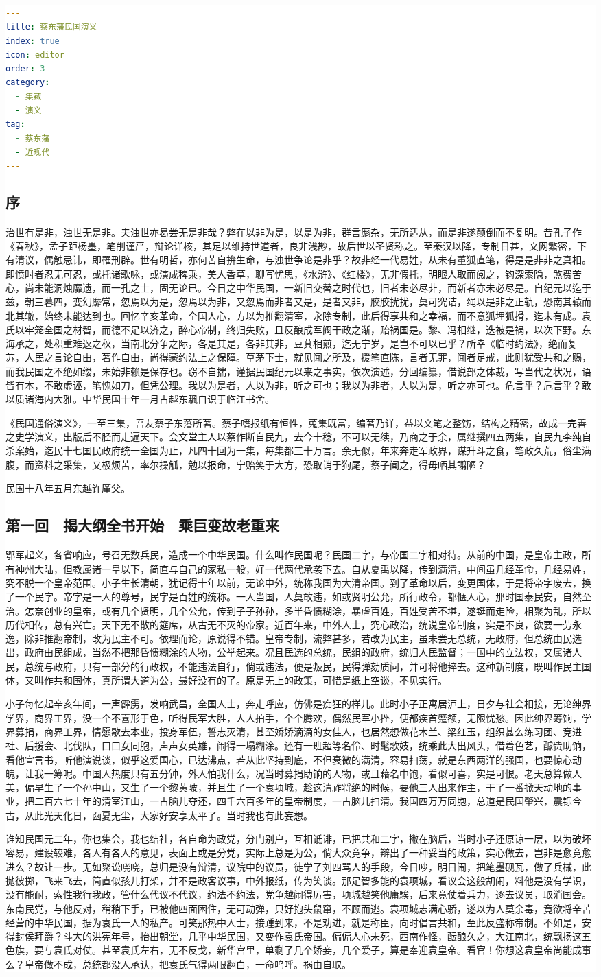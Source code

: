 ```yaml
---
title: 蔡东藩民国演义
index: true
icon: editor
order: 3
category:
  - 集藏
  - 演义
tag:
  - 蔡东藩
  - 近现代
---
```


## 序  

治世有是非，浊世无是非。夫浊世亦曷尝无是非哉？弊在以非为是，以是为非，群言厖杂，无所适从，而是非遂颠倒而不复明。昔孔子作《春秋》，孟子距杨墨，笔削谨严，辩论详核，其足以维持世道者，良非浅尠，故后世以圣贤称之。至秦汉以降，专制日甚，文网繁密，下有清议，偶触忌讳，即罹刑辟。世有明哲，亦何苦自拚生命，与浊世争论是非乎？故非经一代易姓，从未有董狐直笔，得是是非非之真相。即愤时者忍无可忍，或托诸歌咏，或演成稗乘，美人香草，聊写忧思，《水浒》、《红楼》，无非假托，明眼人取而阅之，钩深索隐，煞费苦心，尚未能洞烛靡遗，而一孔之士，固无论已。今日之中华民国，一新旧交替之时代也，旧者未必尽非，而新者亦未必尽是。自纪元以迄于兹，朝三暮四，变幻靡常，忽焉以为是，忽焉以为非，又忽焉而非者又是，是者又非，胶胶扰扰，莫可究诘，绳以是非之正轨，恐南其辕而北其辙，始终未能达到也。回忆辛亥革命，全国人心，方以为推翻清室，永除专制，此后得享共和之幸福，而不意狐埋狐搰，迄未有成。袁氏以牢笼全国之材智，而德不足以济之，醉心帝制，终归失败，且反酿成军阀干政之渐，贻祸国是。黎、冯相继，迭被是祸，以次下野。东海承之，处积重难返之秋，当南北分争之际，各是其是，各非其非，豆萁相煎，迄无宁岁，是岂不可以已乎？所幸《临时约法》，绝而复苏，人民之言论自由，著作自由，尚得蒙约法上之保障。草茅下士，就见闻之所及，援笔直陈，言者无罪，闻者足戒，此则犹受共和之赐，而我民国之不绝如缕，未始非赖是保存也。窃不自揣，谨据民国纪元以来之事实，依次演述，分回编纂，借说部之体裁，写当代之状况，语皆有本，不敢虚诬，笔愧如刀，但凭公理。我以为是者，人以为非，听之可也；我以为非者，人以为是，听之亦可也。危言乎？卮言乎？敢以质诸海内大雅。中华民国十年一月古越东颿自识于临江书舍。  

《民国通俗演义》，一至三集，吾友蔡子东藩所著。蔡子嗜报纸有恒性，蒐集既富，编著乃详，益以文笔之整饬，结构之精密，故成一完善之史学演义，出版后不胫而走遍天下。会文堂主人以蔡作断自民九，去今十稔，不可以无续，乃商之于余，属继撰四五两集，自民九李纯自杀案始，迄民十七国民政府统一全国为止，凡四十回为一集，每集都三十万言。余无似，年来奔走军政界，谋升斗之食，笔政久荒，俗尘满腹，而资料之采集，又极烦苦，率尔操觚，勉以报命，宁贻笑于大方，恐取诮于狗尾，蔡子闻之，得毋哂其譾陋？  

民国十八年五月东越许厪父。  

## 第一回　揭大纲全书开始　乘巨变故老重来  

鄂军起义，各省响应，号召无数兵民，造成一个中华民国。什么叫作民国呢？民国二字，与帝国二字相对待。从前的中国，是皇帝主政，所有神州大陆，但教属诸一皇以下，简直与自己的家私一般，好一代两代承袭下去。自从夏禹以降，传到满清，中间虽几经革命，几经易姓，究不脱一个皇帝范围。小子生长清朝，犹记得十年以前，无论中外，统称我国为大清帝国。到了革命以后，变更国体，于是将帝字废去，换了一个民字。帝字是一人的尊号，民字是百姓的统称。一人当国，人莫敢违，如或贤明公允，所行政令，都惬人心，那时国泰民安，自然至治。怎奈创业的皇帝，或有几个贤明，几个公允，传到子子孙孙，多半昏愦糊涂，暴虐百姓，百姓受苦不堪，遂铤而走险，相聚为乱，所以历代相传，总有兴亡。天下无不散的筵席，从古无不灭的帝家。近百年来，中外人士，究心政治，统说皇帝制度，实是不良，欲要一劳永逸，除非推翻帝制，改为民主不可。依理而论，原说得不错。皇帝专制，流弊甚多，若改为民主，虽未尝无总统，无政府，但总统由民选出，政府由民组成，当然不把那昏愦糊涂的人物，公举起来。况且民选的总统，民组的政府，统归人民监督；一国中的立法权，又属诸人民，总统与政府，只有一部分的行政权，不能违法自行，倘或违法，便是叛民，民得弹劾质问，并可将他捽去。这种新制度，既叫作民主国体，又叫作共和国体，真所谓大道为公，最好没有的了。原是无上的政策，可惜是纸上空谈，不见实行。  

小子每忆起辛亥年间，一声霹雳，发响武昌，全国人士，奔走呼应，仿佛是痴狂的样儿。此时小子正寓居沪上，日夕与社会相接，无论绅界学界，商界工界，没一个不喜形于色，听得民军大胜，人人拍手，个个腾欢，偶然民军小挫，便都疾首蹙额，无限忧愁。因此绅界筹饷，学界募捐，商界工界，情愿歇去本业，投身军伍，誓志灭清，甚至娇娇滴滴的女佳人，也居然想做花木兰、梁红玉，组织甚么练习团、竞进社、后援会、北伐队，口口女同胞，声声女英雄，闹得一塌糊涂。还有一班超等名伶、时髦歌妓，统乘此大出风头，借着色艺，醵赀助饷，看他宣言书，听他演说谈，似乎这爱国心，已达沸点，若从此坚持到底，不但衰微的满清，容易扫荡，就是东西两洋的强国，也要惊心动魄，让我一筹呢。中国人热度只有五分钟，外人怕我什么，况当时募捐助饷的人物，或且藉名中饱，看似可喜，实是可恨。老天总算做人美，偏早生了一个孙中山，又生了一个黎黄陂，并且生了一个袁项城，趁这清祚将绝的时候，要他三人出来作主，干了一番掀天动地的事业，把二百六七十年的清室江山，一古脑儿夺还，四千六百多年的皇帝制度，一古脑儿扫清。我国四万万同胞，总道是民国肇兴，震铄今古，从此光天化日，函夏无尘，大家好安享太平了。当时我也有此妄想。  

谁知民国元二年，你也集会，我也结社，各自命为政党，分门别户，互相诋诽，已把共和二字，撇在脑后，当时小子还原谅一层，以为破坏容易，建设较难，各人有各人的意见，表面上或是分党，实际上总是为公，倘大众竞争，辩出了一种妥当的政策，实心做去，岂非是愈竞愈进么？故让一步。无如聚讼哓哓，总归是没有辩清，议院中的议员，徒学了刘四骂人的手段，今日吵，明日闹，把笔墨砚瓦，做了兵械，此抛彼掷，飞来飞去，简直似孩儿打架，并不是政客议事，中外报纸，传为笑谈。那足智多能的袁项城，看议会这般胡闹，料他是没有学识，没有能耐，索性我行我政，管什么代议不代议，约法不约法，党争越闹得厉害，项城越笑他庸騃，后来竟仗着兵力，逐去议员，取消国会。东南民党，与他反对，稍稍下手，已被他四面困住，无可动弹，只好抱头鼠窜，不顾而逃。袁项城志满心骄，遂以为人莫余毒，竟欲将辛苦经营的中华民国，据为袁氏一人的私产。可笑那热中人士，接踵到来，不是劝进，就是称臣，向时倡言共和，至此反盛称帝制。不如是，安得封侯拜爵？斗大的洪宪年号，抬出朝堂，几乎中华民国，又变作袁氏帝国。偏偏人心未死，西南作怪，酝酿久之，大江南北，统飘扬这五色旗，要与袁氏对仗。甚至袁氏左右，无不反戈，新华宫里，单剩了几个娇妾，几个爱子，算是奉迎袁皇帝。看官！你想这袁皇帝尚能成事么？皇帝做不成，总统都没人承认，把袁氏气得两眼翻白，一命呜呼。祸由自取。  

